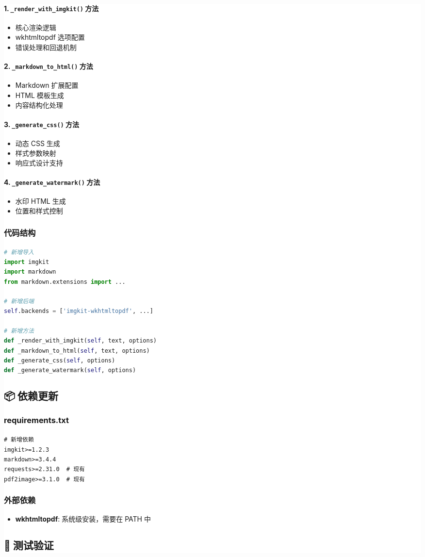 #### 1. `_render_with_imgkit()` 方法
- 核心渲染逻辑
- wkhtmltopdf 选项配置
- 错误处理和回退机制

#### 2. `_markdown_to_html()` 方法
- Markdown 扩展配置
- HTML 模板生成
- 内容结构化处理

#### 3. `_generate_css()` 方法
- 动态 CSS 生成
- 样式参数映射
- 响应式设计支持

#### 4. `_generate_watermark()` 方法
- 水印 HTML 生成
- 位置和样式控制

### 代码结构
```python
# 新增导入
import imgkit
import markdown
from markdown.extensions import ...

# 新增后端
self.backends = ['imgkit-wkhtmltopdf', ...]

# 新增方法
def _render_with_imgkit(self, text, options)
def _markdown_to_html(self, text, options)
def _generate_css(self, options)
def _generate_watermark(self, options)
```

## 📦 依赖更新

### requirements.txt
```
# 新增依赖
imgkit>=1.2.3
markdown>=3.4.4
requests>=2.31.0  # 现有
pdf2image>=3.1.0  # 现有
```

### 外部依赖
- **wkhtmltopdf**: 系统级安装，需要在 PATH 中

## 🧪 测试验证
